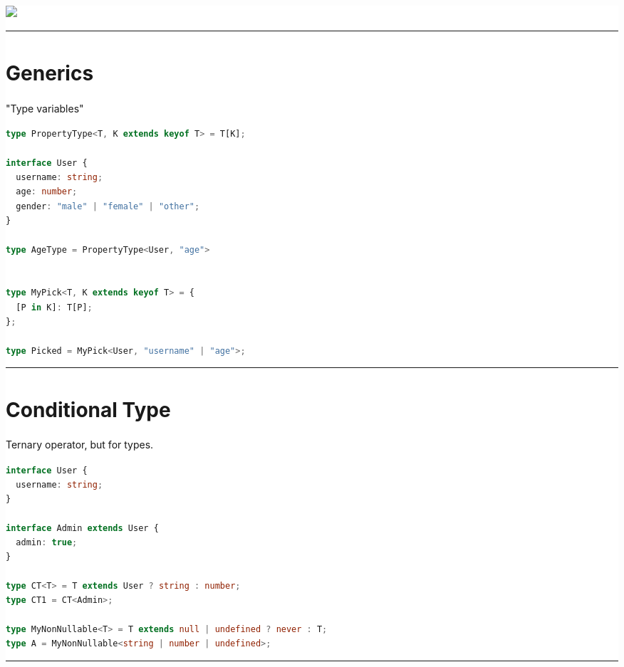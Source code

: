 </div>
<div>
<img dark="bg-white bg-opacity-30 rounded-lg" src="https://www.dizy.cc/talk-type-system-in-typescript/images/venn-intersection-type.svg" />
</div>
</div>

---

# Generics

"Type variables"

```ts {monaco} {height: '380px'}
type PropertyType<T, K extends keyof T> = T[K];

interface User {
  username: string;
  age: number;
  gender: "male" | "female" | "other";
}

type AgeType = PropertyType<User, "age">


type MyPick<T, K extends keyof T> = {
  [P in K]: T[P];
};

type Picked = MyPick<User, "username" | "age">;
```

---

# Conditional Type

Ternary operator, but for types.

```ts {monaco} {height: '380px'}
interface User {
  username: string;
}

interface Admin extends User {
  admin: true;
}

type CT<T> = T extends User ? string : number;
type CT1 = CT<Admin>;

type MyNonNullable<T> = T extends null | undefined ? never : T;
type A = MyNonNullable<string | number | undefined>;
```

---